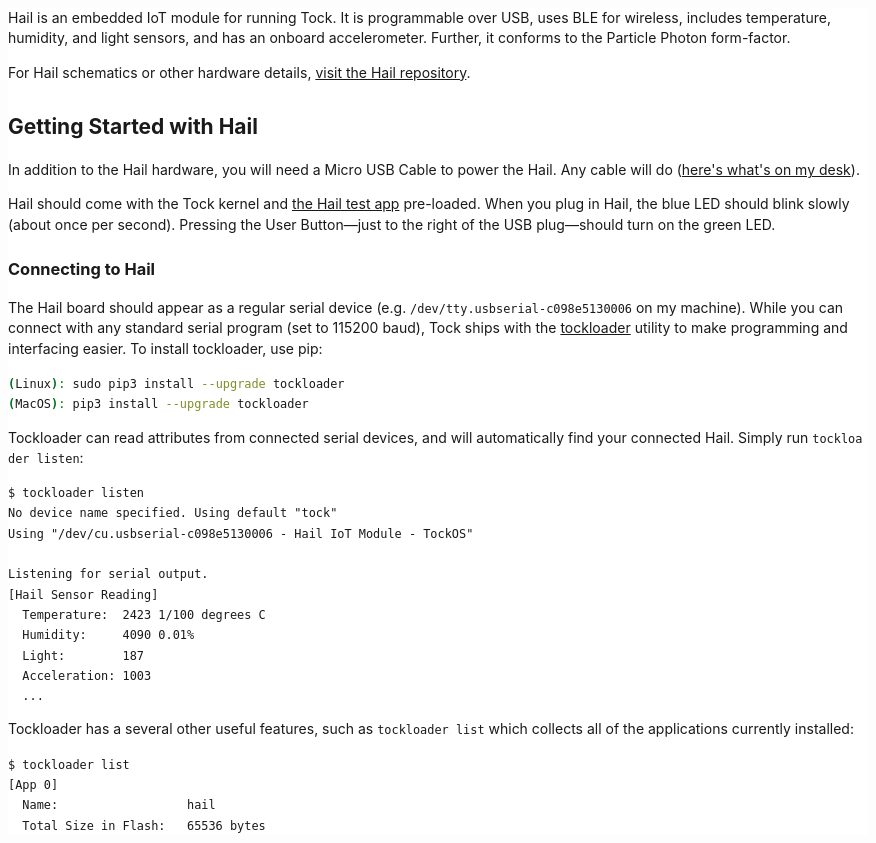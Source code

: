 
Hail is an embedded IoT module for running Tock.
It is programmable over USB, uses BLE for wireless, includes
temperature, humidity, and light sensors, and has an onboard accelerometer.
Further, it conforms to the Particle Photon form-factor.

For Hail schematics or other hardware details,
[visit the Hail repository](https://github.com/lab11/hail).

Getting Started with Hail
-------------------------

In addition to the Hail hardware, you will need a Micro USB Cable to power the
Hail. Any cable will do ([here's what's on my desk](https://www.amazon.com/StarTech-com-Inch-Micro-USB-Cable/dp/B003YKX6WM/)).

Hail should come with the Tock kernel and
[the Hail test app](https://github.com/tock/libtock-c/tree/master/examples/tests/hail)
pre-loaded. When you plug in Hail, the blue LED should blink slowly (about once
per second). Pressing the User Button&mdash;just to the right of the USB
plug&mdash;should turn on the green LED.


### Connecting to Hail

The Hail board should appear as a regular serial device (e.g.
`/dev/tty.usbserial-c098e5130006` on my machine). While you can connect with
any standard serial program (set to 115200 baud), Tock ships with the
[tockloader][tockloader] utility to make programming and interfacing easier. To
install tockloader, use pip:

```bash
(Linux): sudo pip3 install --upgrade tockloader
(MacOS): pip3 install --upgrade tockloader
```

Tockloader can read attributes from connected serial devices, and will
automatically find your connected Hail. Simply run `tockloader listen`:

    $ tockloader listen
    No device name specified. Using default "tock"
    Using "/dev/cu.usbserial-c098e5130006 - Hail IoT Module - TockOS"

    Listening for serial output.
    [Hail Sensor Reading]
      Temperature:  2423 1/100 degrees C
      Humidity:     4090 0.01%
      Light:        187
      Acceleration: 1003
      ...


Tockloader has a several other useful features, such as `tockloader list` which
collects all of the applications currently installed:

    $ tockloader list
    [App 0]
      Name:                  hail
      Total Size in Flash:   65536 bytes


[tockloader]: https://github.com/tock/tockloader